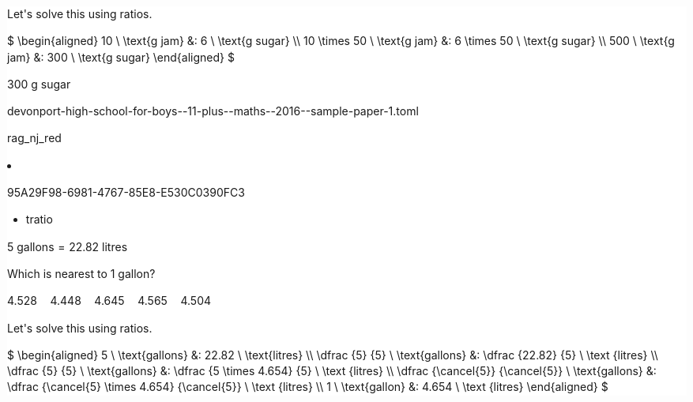 Let's solve this using ratios. 

$
\begin{aligned}
10 \ \text{g jam}                &: 6 \ \text{g sugar} \\\\
10 \times 50 \ \text{g jam}      &: 6 \times 50 \ \text{g sugar} \\\\
500 \ \text{g jam}               &: 300 \ \text{g sugar}
\end{aligned}
$

</div>
</div>
<div class='answers'>
<div class='answer'>

$300 \ \text{g sugar}$

</div>
</div>

<div class='papername'>
<p>devonport-high-school-for-boys--11-plus--maths--2016--sample-paper-1.toml</p>
</div>
<div class='rag'>
<p>rag_nj_red</p>
</div>
</div>
</li>
<li>
<div class='question_envelope rag_nj_red question'>
<div class='uuid'>
<p>95A29F98-6981-4767-85E8-E530C0390FC3</p>
</div>
<div class='topics'>
<ul>
<li>
tratio
</li>
</ul>
</div>
<div class='question question'>

$5 \ \text{gallons} = 22.82 \ \text{litres}$

Which is nearest to $1 \ \text{gallon}$?

$4.528 \quad 4.448 \quad 4.645 \quad 4.565 \quad 4.504$

</div>
<div class='workings'>
<div class='working'>

Let's solve this using ratios. 

$
\begin{aligned}
5 \ \text{gallons}                                   &: 22.82 \ \text{litres} \\\\
\dfrac {5} {5} \ \text{gallons}                      &: \dfrac {22.82} {5} \ \text {litres} \\\\
\dfrac {5} {5} \ \text{gallons}                      &: \dfrac {5 \times 4.654} {5} \ \text {litres} \\\\
\dfrac {\cancel{5}} {\cancel{5}} \ \text{gallons}    &: \dfrac {\cancel{5} \times 4.654} {\cancel{5}} \ \text {litres} \\\\
1 \ \text{gallon}                                    &: 4.654 \ \text {litres}
\end{aligned}
$
